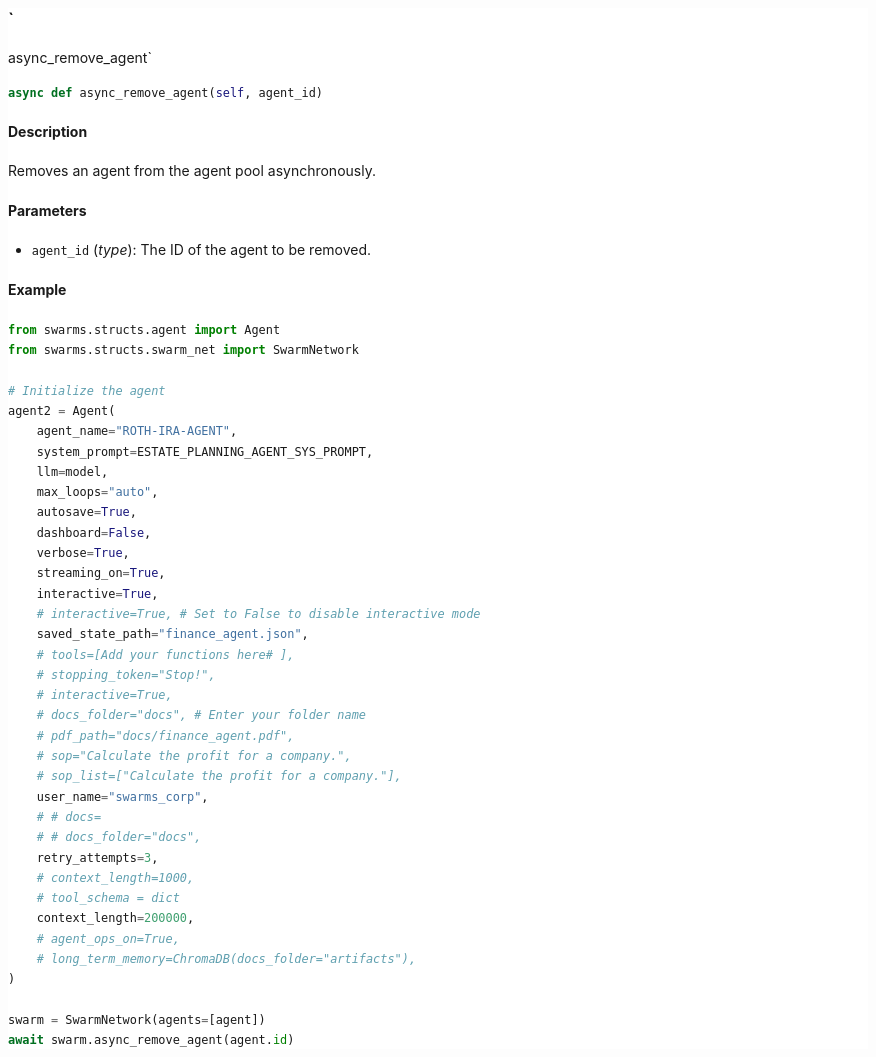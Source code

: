 ### `

async_remove_agent`

```python
async def async_remove_agent(self, agent_id)
```

#### Description
Removes an agent from the agent pool asynchronously.

#### Parameters
- `agent_id` (_type_): The ID of the agent to be removed.

#### Example

```python
from swarms.structs.agent import Agent
from swarms.structs.swarm_net import SwarmNetwork

# Initialize the agent
agent2 = Agent(
    agent_name="ROTH-IRA-AGENT",
    system_prompt=ESTATE_PLANNING_AGENT_SYS_PROMPT,
    llm=model,
    max_loops="auto",
    autosave=True,
    dashboard=False,
    verbose=True,
    streaming_on=True,
    interactive=True,
    # interactive=True, # Set to False to disable interactive mode
    saved_state_path="finance_agent.json",
    # tools=[Add your functions here# ],
    # stopping_token="Stop!",
    # interactive=True,
    # docs_folder="docs", # Enter your folder name
    # pdf_path="docs/finance_agent.pdf",
    # sop="Calculate the profit for a company.",
    # sop_list=["Calculate the profit for a company."],
    user_name="swarms_corp",
    # # docs=
    # # docs_folder="docs",
    retry_attempts=3,
    # context_length=1000,
    # tool_schema = dict
    context_length=200000,
    # agent_ops_on=True,
    # long_term_memory=ChromaDB(docs_folder="artifacts"),
)

swarm = SwarmNetwork(agents=[agent])
await swarm.async_remove_agent(agent.id)
```
